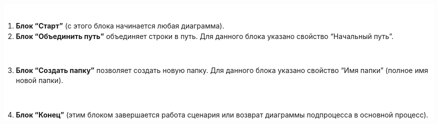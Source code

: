 
<figure><img src="https://lh7-rt.googleusercontent.com/docsz/AD_4nXdlKWGBEDR-6Af2TVeEvKUhVP6LlX1jrmeMy-J8VPfnKna0-yd1SzgGbGcluYufxe8PXuDE4X5afYBpdpXkIOegSTcM_bBLZ9G6xBdxwGgBM5U-7vzyo259li3ItWBp4VhLFdZF?key=Frh7bkTtqSiaXA6cD6bkJrdr" alt=""><figcaption></figcaption></figure>

1. **Блок “Старт”** (с этого блока начинается любая диаграмма).
2. **Блок “Объединить путь”** объединяет строки в путь. Для данного блока указано свойство “Начальный путь”.

<figure><img src="https://lh7-rt.googleusercontent.com/docsz/AD_4nXdF9upE6OLS9H9LcFmFBpwv1nR_KNIwwqs3nEd_bZjwNm1lYAHEZIFRkUmT9jKJngzFZWNCsjbZ5OM8duWTLJJw__8WkK1erSiXdtpJ17N3Cs89789OLZbe-8-aY4oOnAGxeSVrjA?key=Frh7bkTtqSiaXA6cD6bkJrdr" alt=""><figcaption></figcaption></figure>

3. **Блок “Создать папку”** позволяет создать новую папку. Для данного блока указано свойство “Имя папки” (полное имя новой папки).

<figure><img src="https://lh7-rt.googleusercontent.com/docsz/AD_4nXclfgGoIhvlzRhefhhtbatTOiqfDK6SeXWXmQse3ympzKyVnjUQyFR91_40sSiheQ-T5hjM1ZYq3dgn0UPRThRgnpZNy6QB34xOPTszA-LKPqpNJ4a9vnAQ7-oEAJ5tYJWcUo1pqg?key=Frh7bkTtqSiaXA6cD6bkJrdr" alt=""><figcaption></figcaption></figure>

4. **Блок “Конец”** (этим блоком завершается работа сценария или возврат диаграммы подпроцесса в основной процесс).
